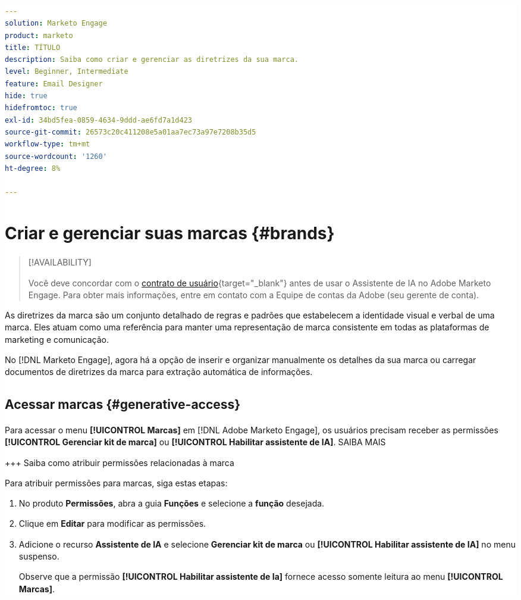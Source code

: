 ```yaml
---
solution: Marketo Engage
product: marketo
title: TÍTULO
description: Saiba como criar e gerenciar as diretrizes da sua marca.
level: Beginner, Intermediate
feature: Email Designer
hide: true
hidefromtoc: true
exl-id: 34bd5fea-0859-4634-9ddd-ae6fd7a1d423
source-git-commit: 26573c20c411208e5a01aa7ec73a97e7208b35d5
workflow-type: tm+mt
source-wordcount: '1260'
ht-degree: 8%

---
```


# Criar e gerenciar suas marcas {#brands}

>[!AVAILABILITY]
>
>Você deve concordar com o [contrato de usuário](https://www.adobe.com/legal/licenses-terms/adobe-dx-gen-ai-user-guidelines.html){target="_blank"} antes de usar o Assistente de IA no Adobe Marketo Engage. Para obter mais informações, entre em contato com a Equipe de contas da Adobe (seu gerente de conta).

As diretrizes da marca são um conjunto detalhado de regras e padrões que estabelecem a identidade visual e verbal de uma marca. Eles atuam como uma referência para manter uma representação de marca consistente em todas as plataformas de marketing e comunicação.

No [!DNL Marketo Engage], agora há a opção de inserir e organizar manualmente os detalhes da sua marca ou carregar documentos de diretrizes da marca para extração automática de informações.

## Acessar marcas {#generative-access}

Para acessar o menu **[!UICONTROL Marcas]** em [!DNL Adobe Marketo Engage], os usuários precisam receber as permissões **[!UICONTROL Gerenciar kit de marca]** ou **[!UICONTROL Habilitar assistente de IA]**. SAIBA MAIS

+++  Saiba como atribuir permissões relacionadas à marca

Para atribuir permissões para marcas, siga estas etapas:

1. No produto **Permissões**, abra a guia **Funções** e selecione a **função** desejada.

1. Clique em **Editar** para modificar as permissões.

1. Adicione o recurso **Assistente de IA** e selecione **Gerenciar kit de marca** ou **[!UICONTROL Habilitar assistente de IA]** no menu suspenso.

   Observe que a permissão **[!UICONTROL Habilitar assistente de Ia]** fornece acesso somente leitura ao menu **[!UICONTROL Marcas]**.
